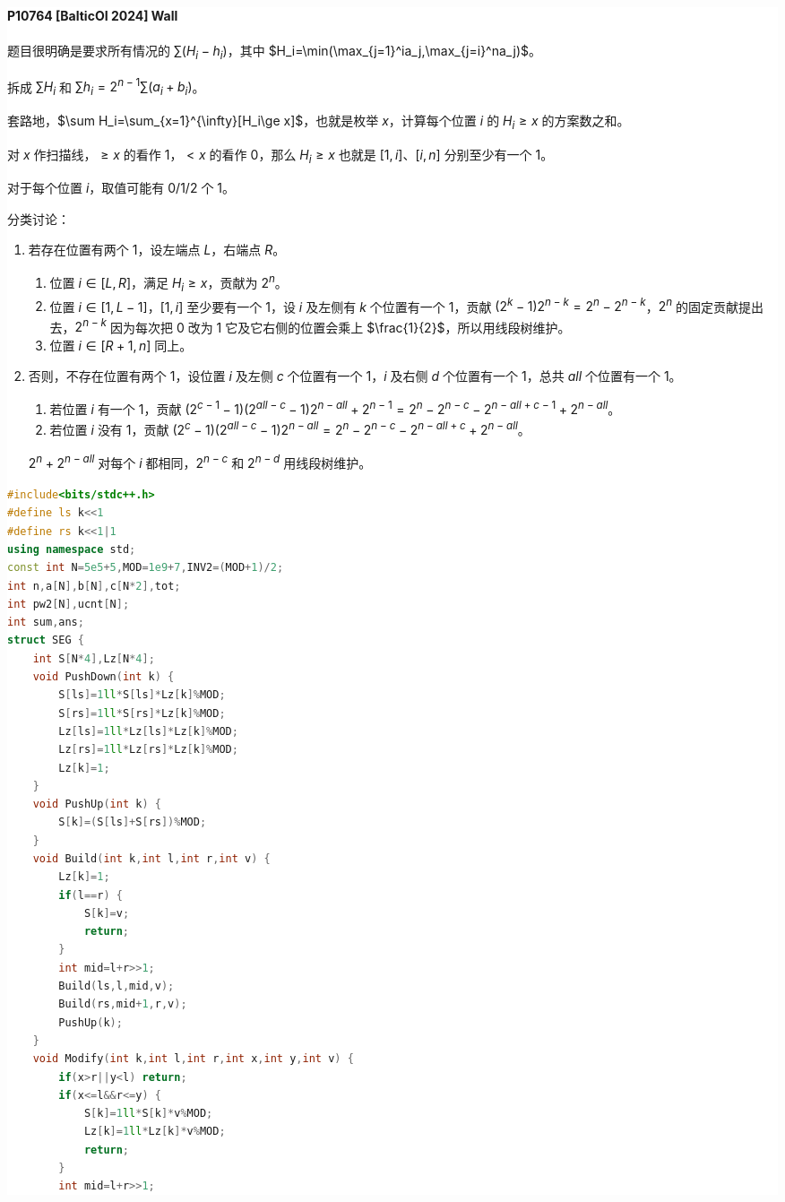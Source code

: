 #### P10764 [BalticOI 2024] Wall

题目很明确是要求所有情况的 $\sum(H_i-h_i)$，其中 $H_i=\min(\max_{j=1}^ia_j,\max_{j=i}^na_j)$。

拆成 $\sum H_i$ 和 $\sum h_i=2^{n-1}\sum(a_i+b_i)$。

套路地，$\sum H_i=\sum_{x=1}^{\infty}[H_i\ge x]$，也就是枚举 $x$，计算每个位置 $i$ 的 $H_i\ge x$ 的方案数之和。

对 $x$ 作扫描线，$\ge x$ 的看作 $1$，$<x$ 的看作 $0$，那么 $H_i\ge x$ 也就是 $[1,i]$、$[i,n]$ 分别至少有一个 $1$。

对于每个位置 $i$，取值可能有 $0/1/2$ 个 $1$。

分类讨论：

1. 若存在位置有两个 $1$，设左端点 $L$，右端点 $R$。

    1. 位置 $i\in[L,R]$，满足 $H_i\ge x$，贡献为 $2^n$。
    2. 位置 $i\in[1,L-1]$，$[1,i]$ 至少要有一个 $1$，设 $i$ 及左侧有 $k$ 个位置有一个 $1$，贡献 $(2^k-1)2^{n-k}=2^n-2^{n-k}$，$2^n$ 的固定贡献提出去，$2^{n-k}$ 因为每次把 $0$ 改为 $1$ 它及它右侧的位置会乘上 $\frac{1}{2}$，所以用线段树维护。
    3. 位置 $i\in[R+1,n]$ 同上。

2. 否则，不存在位置有两个 $1$，设位置 $i$ 及左侧 $c$ 个位置有一个 $1$，$i$ 及右侧 $d$ 个位置有一个 $1$，总共 $all$ 个位置有一个 $1$。

    1. 若位置 $i$ 有一个 $1$，贡献 $(2^{c-1}-1)(2^{all-c}-1)2^{n-all}+2^{n-1}=2^n-2^{n-c}-2^{n-all+c-1}+2^{n-all}$。
    2. 若位置 $i$ 没有 $1$，贡献 $(2^c-1)(2^{all-c}-1)2^{n-all}=2^n-2^{n-c}-2^{n-all+c}+2^{n-all}$。

    $2^n+2^{n-all}$ 对每个 $i$ 都相同，$2^{n-c}$ 和 $2^{n-d}$ 用线段树维护。

```cpp
#include<bits/stdc++.h>
#define ls k<<1
#define rs k<<1|1
using namespace std;
const int N=5e5+5,MOD=1e9+7,INV2=(MOD+1)/2;
int n,a[N],b[N],c[N*2],tot;
int pw2[N],ucnt[N];
int sum,ans;
struct SEG {
	int S[N*4],Lz[N*4];
	void PushDown(int k) {
		S[ls]=1ll*S[ls]*Lz[k]%MOD;
		S[rs]=1ll*S[rs]*Lz[k]%MOD;
		Lz[ls]=1ll*Lz[ls]*Lz[k]%MOD;
		Lz[rs]=1ll*Lz[rs]*Lz[k]%MOD;
		Lz[k]=1;
	}
	void PushUp(int k) {
		S[k]=(S[ls]+S[rs])%MOD;
	}
	void Build(int k,int l,int r,int v) {
		Lz[k]=1;
		if(l==r) {
			S[k]=v;
			return;
		}
		int mid=l+r>>1;
		Build(ls,l,mid,v);
		Build(rs,mid+1,r,v);
		PushUp(k);
	}
	void Modify(int k,int l,int r,int x,int y,int v) {
		if(x>r||y<l) return;
		if(x<=l&&r<=y) {
			S[k]=1ll*S[k]*v%MOD;
			Lz[k]=1ll*Lz[k]*v%MOD;
			return;
		}
		int mid=l+r>>1;
```